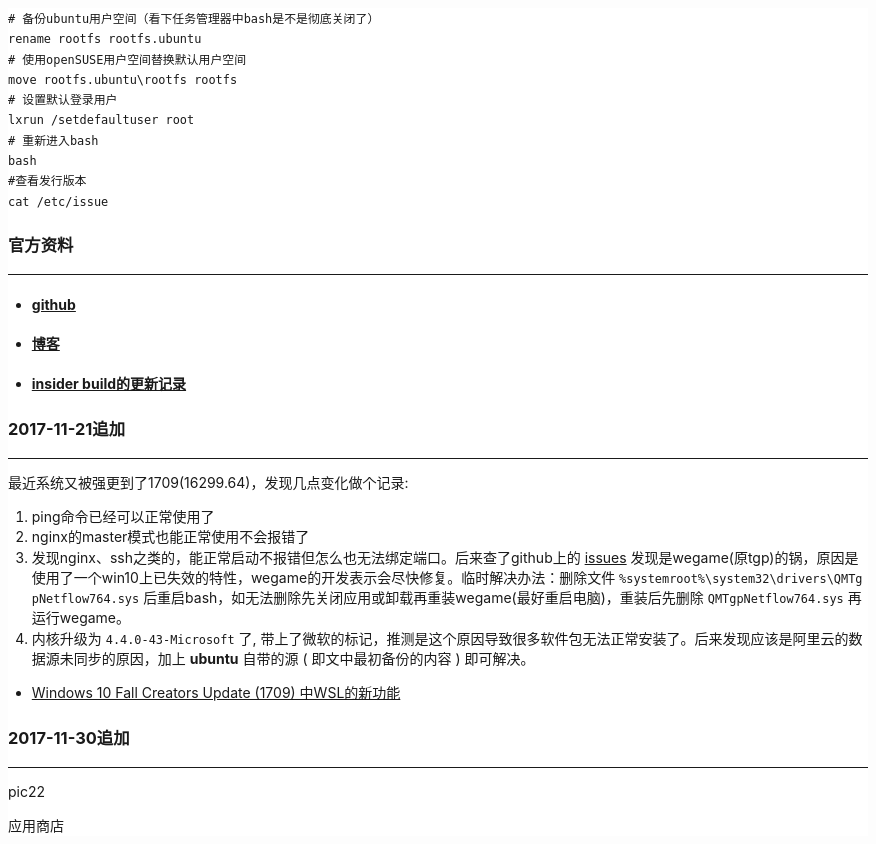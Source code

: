     # 备份ubuntu用户空间（看下任务管理器中bash是不是彻底关闭了）
    rename rootfs rootfs.ubuntu
    # 使用openSUSE用户空间替换默认用户空间
    move rootfs.ubuntu\rootfs rootfs
    # 设置默认登录用户
    lxrun /setdefaultuser root
    # 重新进入bash
    bash
    #查看发行版本
    cat /etc/issue
    

### 官方资料

* * *

*   #### [github](https://github.com/Microsoft/BashOnWindows)
    
*   #### [博客](https://blogs.msdn.microsoft.com/commandline/)
    
*   #### [insider build的更新记录](https://msdn.microsoft.com/en-us/commandline/wsl/release_notes)
    

### 2017-11-21追加

* * *

最近系统又被强更到了1709(16299.64)，发现几点变化做个记录:

1.  ping命令已经可以正常使用了
2.  nginx的master模式也能正常使用不会报错了
3.  发现nginx、ssh之类的，能正常启动不报错但怎么也无法绑定端口。后来查了github上的 [issues](https://github.com/Microsoft/WSL/issues/1554#issuecomment-341407417) 发现是wegame(原tgp)的锅，原因是使用了一个win10上已失效的特性，wegame的开发表示会尽快修复。临时解决办法：删除文件 `%systemroot%\system32\drivers\QMTgpNetflow764.sys` 后重启bash，如无法删除先关闭应用或卸载再重装wegame(最好重启电脑)，重装后先删除 `QMTgpNetflow764.sys` 再运行wegame。
4.  内核升级为 `4.4.0-43-Microsoft` 了, 带上了微软的标记，推测是这个原因导致很多软件包无法正常安装了。后来发现应该是阿里云的数据源未同步的原因，加上 **ubuntu** 自带的源 ( 即文中最初备份的内容 ) 即可解决。

*   [Windows 10 Fall Creators Update (1709) 中WSL的新功能](https://blogs.msdn.microsoft.com/commandline/2017/10/11/whats-new-in-wsl-in-windows-10-fall-creators-update/)

### 2017-11-30追加

* * *

pic22

  

应用商店
